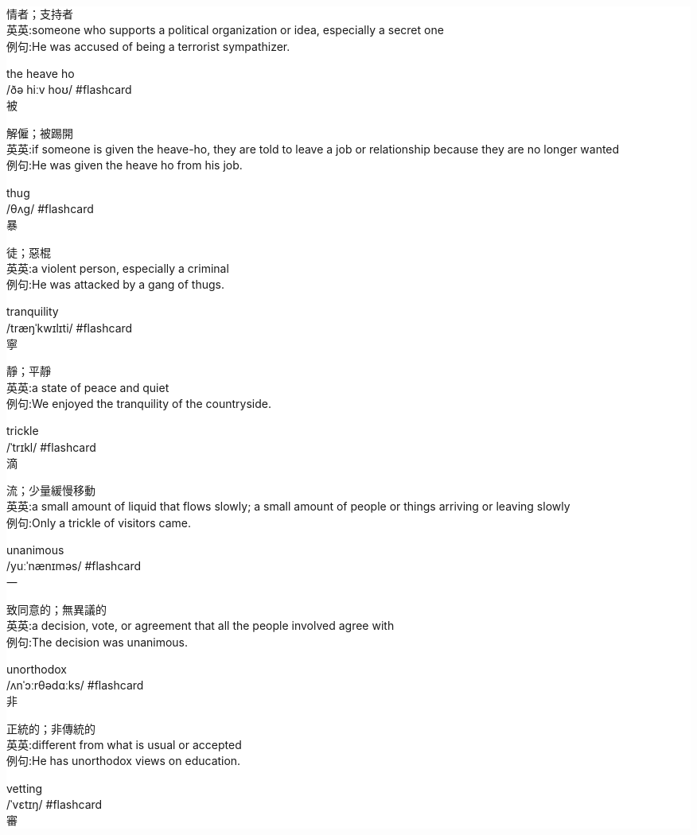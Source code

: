情者；支持者  
英英:someone who supports a political organization or idea, especially a secret one  
例句:He was accused of being a terrorist sympathizer.

the heave ho  
/ðə hiːv hoʊ/ #flashcard  
被

解僱；被踢開  
英英:if someone is given the heave-ho, they are told to leave a job or relationship because they are no longer wanted  
例句:He was given the heave ho from his job.

thug  
/θʌɡ/ #flashcard  
暴

徒；惡棍  
英英:a violent person, especially a criminal  
例句:He was attacked by a gang of thugs.

tranquility  
/træŋˈkwɪlɪti/ #flashcard  
寧

靜；平靜  
英英:a state of peace and quiet  
例句:We enjoyed the tranquility of the countryside.

trickle  
/ˈtrɪkl/ #flashcard  
滴

流；少量緩慢移動  
英英:a small amount of liquid that flows slowly; a small amount of people or things arriving or leaving slowly  
例句:Only a trickle of visitors came.

unanimous  
/yuːˈnænɪməs/ #flashcard  
一

致同意的；無異議的  
英英:a decision, vote, or agreement that all the people involved agree with  
例句:The decision was unanimous.

unorthodox  
/ʌnˈɔːrθədɑːks/ #flashcard  
非

正統的；非傳統的  
英英:different from what is usual or accepted  
例句:He has unorthodox views on education.

vetting  
/ˈvɛtɪŋ/ #flashcard  
審

